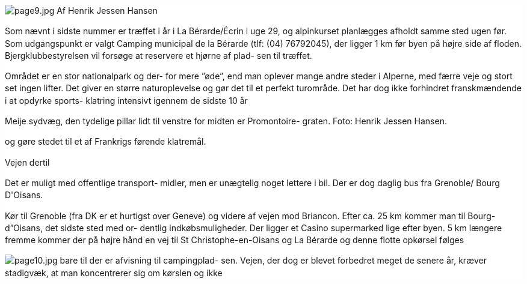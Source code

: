 



![page9.jpg](/2002/DB-2002-4/page9.jpg)
Af Henrik Jessen Hansen

Som nævnt i sidste nummer er træffet i år
i La Bérarde/Écrin i uge 29, og alpinkurset
planlægges afholdt samme sted ugen før.
Som udgangspunkt er valgt Camping
municipal de la Bérarde (tlf: (04)
76792045), der ligger 1 km før byen på
højre side af floden. Bjergklubbestyrelsen
vil forsøge at reservere et hjørne af plad-
sen til træffet.

Området er en stor nationalpark og der-
for mere ”øde”, end man oplever mange
andre steder i Alperne, med færre veje og
stort set ingen lifter. Det giver en større
naturoplevelse og gør det til et perfekt
turområde. Det har dog ikke forhindret
franskmændende i at opdyrke sports-
klatring intensivt igennem de sidste 10 år

Meije sydvæg, den tydelige pillar lidt til venstre for midten er Promontoire-
graten. Foto: Henrik Jessen Hansen.

og gøre stedet til et af Frankrigs førende
klatremål.

Vejen dertil

Det er muligt med offentlige transport-
midler, men er unægtelig noget lettere i
bil. Der er dog daglig bus fra Grenoble/
Bourg D'Oisans.

Kør til Grenoble (fra DK er et hurtigst
over Geneve) og videre af vejen mod
Briancon. Efter ca. 25 km kommer man til
Bourg-d”Oisans, det sidste sted med or-
dentlig indkøbsmuligheder. Der ligger et
Casino supermarked lige efter byen. 5 km
længere fremme kommer der på højre hånd
en vej til St Christophe-en-Oisans og La
Bérarde og denne flotte opkørsel følges





![page10.jpg](/2002/DB-2002-4/page10.jpg)
bare til der er afvisning til campingplad-
sen. Vejen, der dog er blevet forbedret
meget de senere år, kræver stadigvæk, at
man koncentrerer sig om kørslen og ikke
